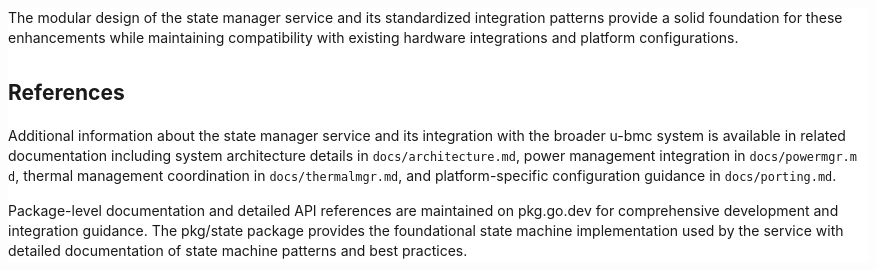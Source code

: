 The modular design of the state manager service and its standardized integration patterns provide a solid foundation for these enhancements while maintaining compatibility with existing hardware integrations and platform configurations.

## References

Additional information about the state manager service and its integration with the broader u-bmc system is available in related documentation including system architecture details in `docs/architecture.md`, power management integration in `docs/powermgr.md`, thermal management coordination in `docs/thermalmgr.md`, and platform-specific configuration guidance in `docs/porting.md`.

Package-level documentation and detailed API references are maintained on pkg.go.dev for comprehensive development and integration guidance. The pkg/state package provides the foundational state machine implementation used by the service with detailed documentation of state machine patterns and best practices.